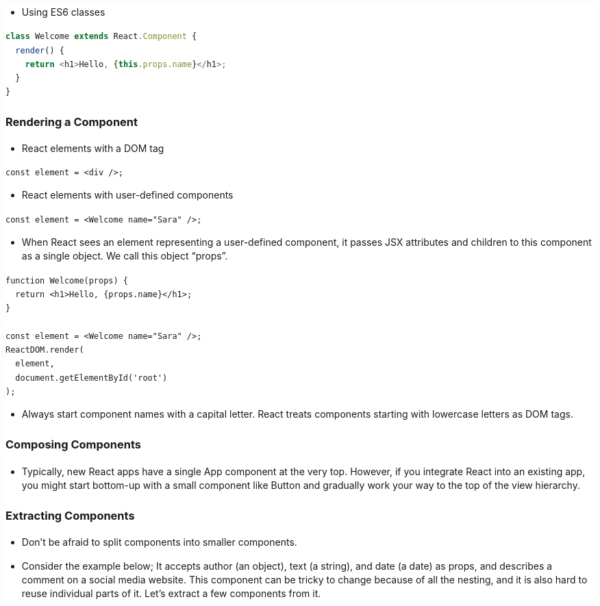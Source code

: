 * Using ES6 classes

```JavaScript
class Welcome extends React.Component {
  render() {
    return <h1>Hello, {this.props.name}</h1>;
  }
}
```

### Rendering a Component

* React elements with a DOM tag

```JSX
const element = <div />;
```

* React elements with user-defined components

```JSX
const element = <Welcome name="Sara" />;
```

* When React sees an element representing a user-defined component, it passes JSX attributes and children to this component as a single object. We call this object “props”.

```JSX
function Welcome(props) {
  return <h1>Hello, {props.name}</h1>;
}

const element = <Welcome name="Sara" />;
ReactDOM.render(
  element,
  document.getElementById('root')
);
```

* <bold>Always start component names with a capital letter</bold>. React treats components starting with lowercase letters as DOM tags.

### Composing Components

* Typically, new React apps have a single App component at the very top. However, if you integrate React into an existing app, you might start bottom-up with a small component like Button and gradually work your way to the top of the view hierarchy.

### Extracting Components

* Don’t be afraid to split components into smaller components.

* Consider the example below; It accepts author (an object), text (a string), and date (a date) as props, and describes a comment on a social media website. This component can be tricky to change because of all the nesting, and it is also hard to reuse individual parts of it. Let’s extract a few components from it.
